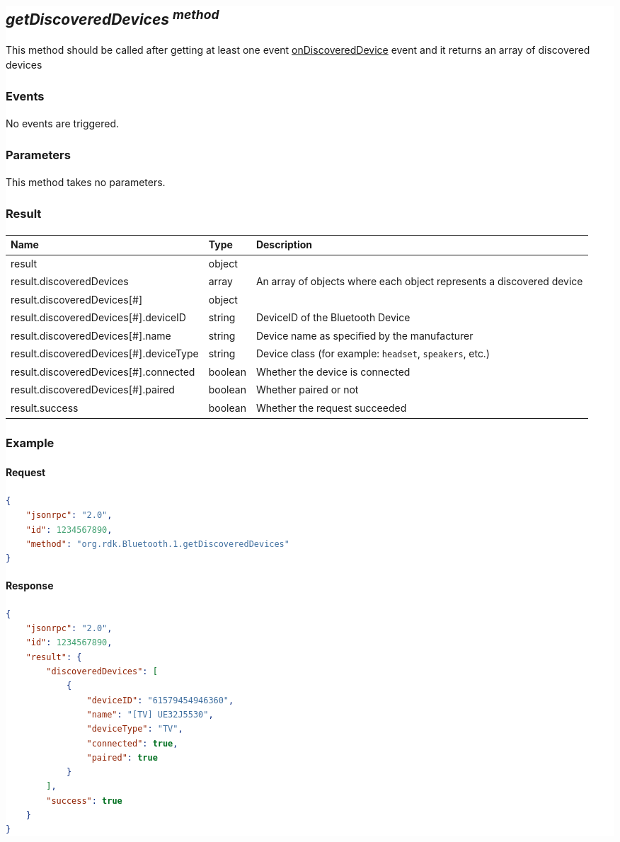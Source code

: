 <a name="method.getDiscoveredDevices"></a>
## *getDiscoveredDevices <sup>method</sup>*

This method should be called after getting at least one event  [onDiscoveredDevice](#events.onDiscoveredDevice) event and it returns an array of discovered devices 
  
### Events 

  No events are triggered.

### Parameters

This method takes no parameters.

### Result

| Name | Type | Description |
| :-------- | :-------- | :-------- |
| result | object |  |
| result.discoveredDevices | array | An array of objects where each object represents a discovered device |
| result.discoveredDevices[#] | object |  |
| result.discoveredDevices[#].deviceID | string | DeviceID of the Bluetooth Device |
| result.discoveredDevices[#].name | string | Device name as specified by the manufacturer |
| result.discoveredDevices[#].deviceType | string | Device class (for example: `headset`, `speakers`, etc.) |
| result.discoveredDevices[#].connected | boolean | Whether the device is connected |
| result.discoveredDevices[#].paired | boolean | Whether paired or not |
| result.success | boolean | Whether the request succeeded |

### Example

#### Request

```json
{
    "jsonrpc": "2.0",
    "id": 1234567890,
    "method": "org.rdk.Bluetooth.1.getDiscoveredDevices"
}
```

#### Response

```json
{
    "jsonrpc": "2.0",
    "id": 1234567890,
    "result": {
        "discoveredDevices": [
            {
                "deviceID": "61579454946360",
                "name": "[TV] UE32J5530",
                "deviceType": "TV",
                "connected": true,
                "paired": true
            }
        ],
        "success": true
    }
}
```